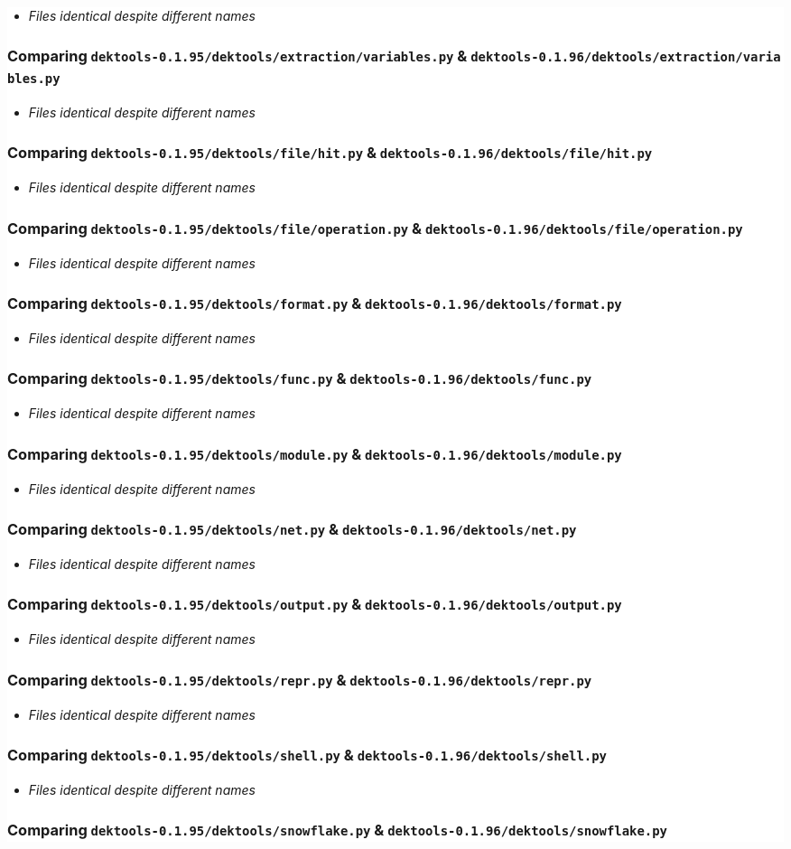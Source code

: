  * *Files identical despite different names*

### Comparing `dektools-0.1.95/dektools/extraction/variables.py` & `dektools-0.1.96/dektools/extraction/variables.py`

 * *Files identical despite different names*

### Comparing `dektools-0.1.95/dektools/file/hit.py` & `dektools-0.1.96/dektools/file/hit.py`

 * *Files identical despite different names*

### Comparing `dektools-0.1.95/dektools/file/operation.py` & `dektools-0.1.96/dektools/file/operation.py`

 * *Files identical despite different names*

### Comparing `dektools-0.1.95/dektools/format.py` & `dektools-0.1.96/dektools/format.py`

 * *Files identical despite different names*

### Comparing `dektools-0.1.95/dektools/func.py` & `dektools-0.1.96/dektools/func.py`

 * *Files identical despite different names*

### Comparing `dektools-0.1.95/dektools/module.py` & `dektools-0.1.96/dektools/module.py`

 * *Files identical despite different names*

### Comparing `dektools-0.1.95/dektools/net.py` & `dektools-0.1.96/dektools/net.py`

 * *Files identical despite different names*

### Comparing `dektools-0.1.95/dektools/output.py` & `dektools-0.1.96/dektools/output.py`

 * *Files identical despite different names*

### Comparing `dektools-0.1.95/dektools/repr.py` & `dektools-0.1.96/dektools/repr.py`

 * *Files identical despite different names*

### Comparing `dektools-0.1.95/dektools/shell.py` & `dektools-0.1.96/dektools/shell.py`

 * *Files identical despite different names*

### Comparing `dektools-0.1.95/dektools/snowflake.py` & `dektools-0.1.96/dektools/snowflake.py`
